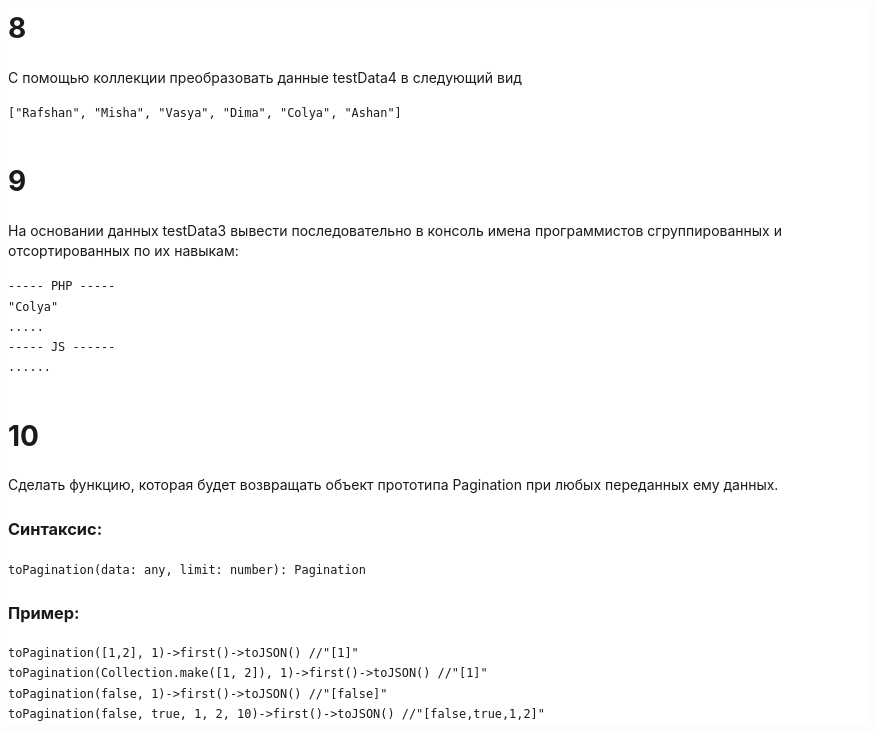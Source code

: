 # 8  
С помощью коллекции преобразовать данные testData4 в следующий вид  
```
["Rafshan", "Misha", "Vasya", "Dima", "Colya", "Ashan"]  
```

# 9  
На основании данных testData3 вывести последовательно в консоль имена программистов сгруппированных и отсортированных по их навыкам:  
```
----- PHP -----  
"Colya"  
.....  
----- JS ------  
......  
```

# 10  
Сделать функцию, которая будет возвращать объект прототипа Pagination при любых переданных ему данных.  

### Синтаксис:  
```
toPagination(data: any, limit: number): Pagination  
```

### Пример:  
```
toPagination([1,2], 1)->first()->toJSON() //"[1]"  
toPagination(Collection.make([1, 2]), 1)->first()->toJSON() //"[1]"  
toPagination(false, 1)->first()->toJSON() //"[false]"  
toPagination(false, true, 1, 2, 10)->first()->toJSON() //"[false,true,1,2]"  
```